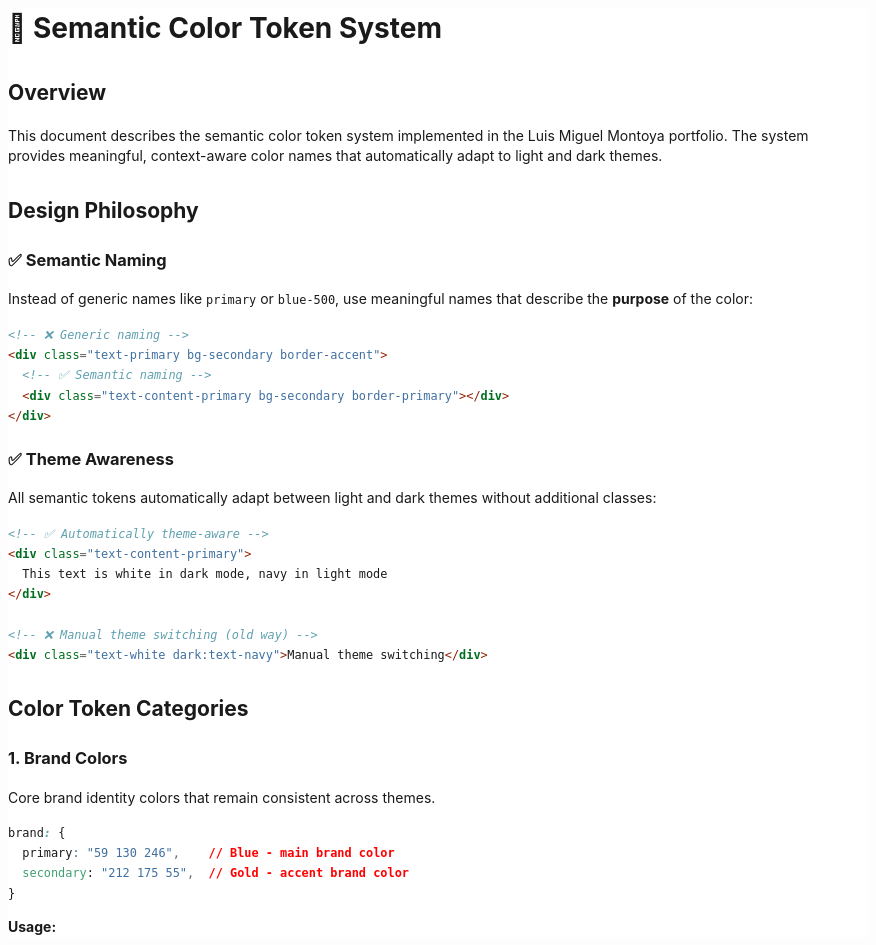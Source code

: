 # 🎨 Semantic Color Token System

## Overview

This document describes the semantic color token system implemented in the Luis Miguel Montoya portfolio. The system provides meaningful, context-aware color names that automatically adapt to light and dark themes.

## Design Philosophy

### ✅ Semantic Naming

Instead of generic names like `primary` or `blue-500`, use meaningful names that describe the **purpose** of the color:

```html
<!-- ❌ Generic naming -->
<div class="text-primary bg-secondary border-accent">
  <!-- ✅ Semantic naming -->
  <div class="text-content-primary bg-secondary border-primary"></div>
</div>
```

### ✅ Theme Awareness

All semantic tokens automatically adapt between light and dark themes without additional classes:

```html
<!-- ✅ Automatically theme-aware -->
<div class="text-content-primary">
  This text is white in dark mode, navy in light mode
</div>

<!-- ❌ Manual theme switching (old way) -->
<div class="text-white dark:text-navy">Manual theme switching</div>
```

## Color Token Categories

### 1. Brand Colors

Core brand identity colors that remain consistent across themes.

```css
brand: {
  primary: "59 130 246",    // Blue - main brand color
  secondary: "212 175 55",  // Gold - accent brand color
}
```

**Usage:**
